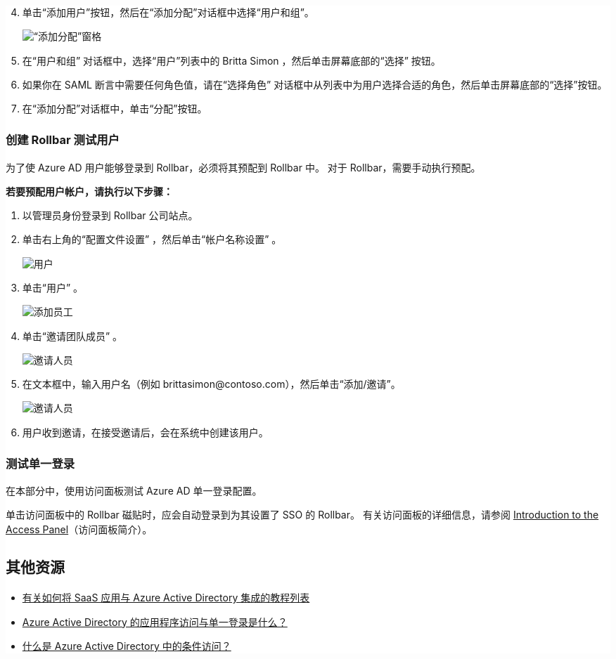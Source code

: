 4. 单击“添加用户”按钮，然后在“添加分配”对话框中选择“用户和组”。

    ![“添加分配”窗格](common/add-assign-user.png)

5. 在“用户和组”  对话框中，选择“用户”列表中的 Britta Simon  ，然后单击屏幕底部的“选择”  按钮。

6. 如果你在 SAML 断言中需要任何角色值，请在“选择角色”  对话框中从列表中为用户选择合适的角色，然后单击屏幕底部的“选择”按钮。 

7. 在“添加分配”对话框中，单击“分配”按钮。  

### <a name="create-rollbar-test-user"></a>创建 Rollbar 测试用户

为了使 Azure AD 用户能够登录到 Rollbar，必须将其预配到 Rollbar 中。 对于 Rollbar，需要手动执行预配。

**若要预配用户帐户，请执行以下步骤：**

1. 以管理员身份登录到 Rollbar 公司站点。

1. 单击右上角的“配置文件设置”  ，然后单击“帐户名称设置”  。

    ![用户](./media/rollbar-tutorial/general.png)

1. 单击“用户”  。

    ![添加员工](./media/rollbar-tutorial/user1.png)

1. 单击“邀请团队成员”  。

    ![邀请人员](./media/rollbar-tutorial/user2.png)

1. 在文本框中，输入用户名（例如 brittasimon\@contoso.com），然后单击“添加/邀请”。

    ![邀请人员](./media/rollbar-tutorial/user3.png)

1. 用户收到邀请，在接受邀请后，会在系统中创建该用户。

### <a name="test-single-sign-on"></a>测试单一登录

在本部分中，使用访问面板测试 Azure AD 单一登录配置。

单击访问面板中的 Rollbar 磁贴时，应会自动登录到为其设置了 SSO 的 Rollbar。 有关访问面板的详细信息，请参阅 [Introduction to the Access Panel](https://docs.microsoft.com/azure/active-directory/active-directory-saas-access-panel-introduction)（访问面板简介）。

## <a name="additional-resources"></a>其他资源

- [有关如何将 SaaS 应用与 Azure Active Directory 集成的教程列表](https://docs.microsoft.com/azure/active-directory/active-directory-saas-tutorial-list)

- [Azure Active Directory 的应用程序访问与单一登录是什么？](https://docs.microsoft.com/azure/active-directory/active-directory-appssoaccess-whatis)

- [什么是 Azure Active Directory 中的条件访问？](https://docs.microsoft.com/azure/active-directory/conditional-access/overview)

